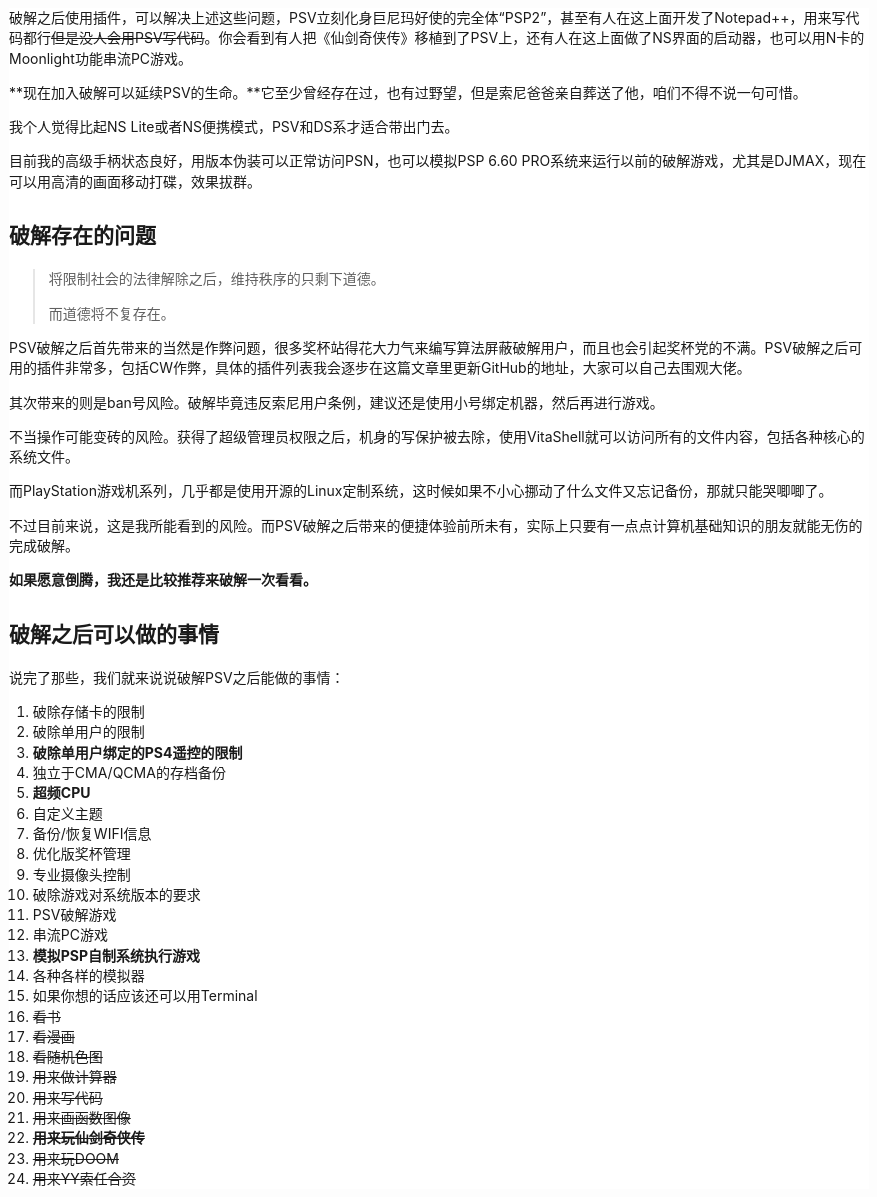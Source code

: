 破解之后使用插件，可以解决上述这些问题，PSV立刻化身巨尼玛好使的完全体“PSP2”，甚至有人在这上面开发了Notepad++，用来写代码都行<s><span class="spoiler">但是没人会用PSV写代码</span></s>。你会看到有人把《仙剑奇侠传》移植到了PSV上，还有人在这上面做了NS界面的启动器，也可以用N卡的Moonlight功能串流PC游戏。

**现在加入破解可以延续PSV的生命。**它至少曾经存在过，也有过野望，但是索尼爸爸亲自葬送了他，咱们不得不说一句可惜。

我个人觉得比起NS Lite或者NS便携模式，PSV和DS系才适合带出门去。

目前我的高级手柄状态良好，用版本伪装可以正常访问PSN，也可以模拟PSP 6.60 PRO系统来运行以前的破解游戏，尤其是DJMAX，现在可以用高清的画面移动打碟，效果拔群。

## 破解存在的问题

> 将限制社会的法律解除之后，维持秩序的只剩下道德。
> 
> 而道德将不复存在。

PSV破解之后首先带来的当然是作弊问题，很多奖杯站得花大力气来编写算法屏蔽破解用户，而且也会引起奖杯党的不满。PSV破解之后可用的插件非常多，包括CW作弊，具体的插件列表我会逐步在这篇文章里更新GitHub的地址，大家可以自己去围观大佬。

其次带来的则是ban号风险。破解毕竟违反索尼用户条例，建议还是使用小号绑定机器，然后再进行游戏。

不当操作可能变砖的风险。获得了超级管理员权限之后，机身的写保护被去除，使用VitaShell就可以访问所有的文件内容，包括各种核心的系统文件。

而PlayStation游戏机系列，几乎都是使用开源的Linux定制系统，这时候如果不小心挪动了什么文件又忘记备份，那就只能哭唧唧了。

不过目前来说，这是我所能看到的风险。而PSV破解之后带来的便捷体验前所未有，实际上只要有一点点计算机基础知识的朋友就能无伤的完成破解。

**如果愿意倒腾，我还是比较推荐来破解一次看看。**

## **破解之后可以做的事情**

说完了那些，我们就来说说破解PSV之后能做的事情：

1.  破除存储卡的限制
2.  破除单用户的限制
3.  **破除单用户绑定的PS4遥控的限制**
4.  独立于CMA/QCMA的存档备份
5.  **超频CPU**
6.  自定义主题
7.  备份/恢复WIFI信息
8.  优化版奖杯管理
9.  专业摄像头控制
10.  破除游戏对系统版本的要求
11.  PSV破解游戏
12.  串流PC游戏
13.  **模拟PSP自制系统执行游戏**
14.  各种各样的模拟器
15.  如果你想的话应该还可以用Terminal
16.  <s>看书</s>
17.  <s>看漫画</s>
18.  <s>看随机色图</s>
19.  <s>用来做计算器</s>
20.  <s>用来写代码</s>
21.  <s>用来画函数图像</s>
22.  <s>**用来玩仙剑奇侠传**</s>
23.  <s>用来玩DOOM</s>
24.  <s>用来YY索任合资</s>

